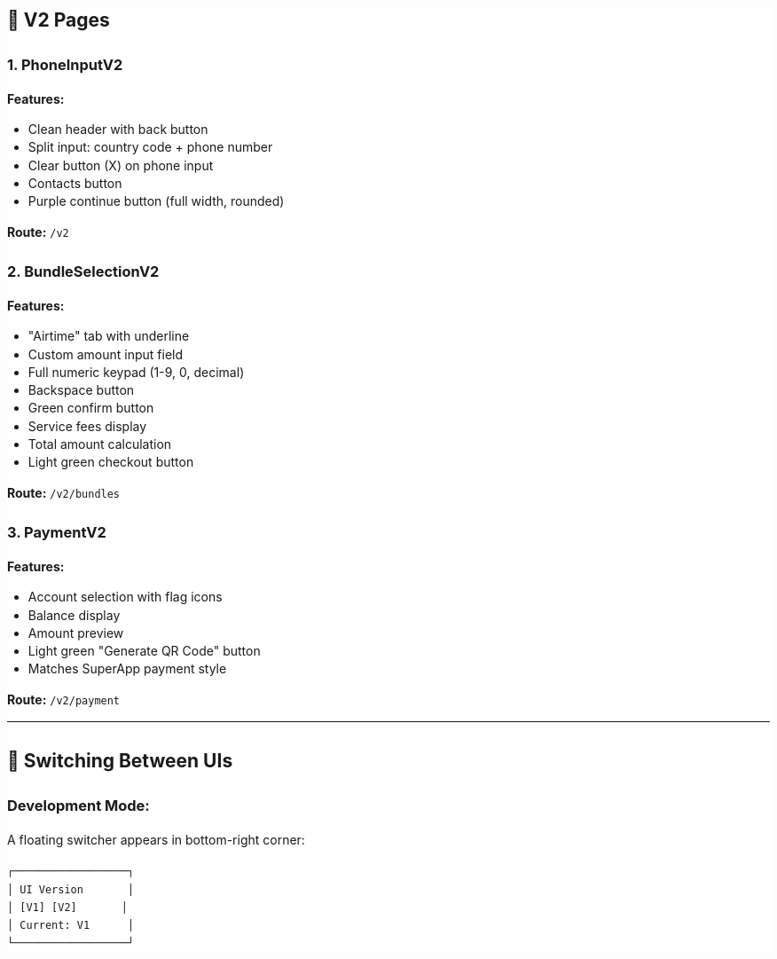 
## 📱 V2 Pages

### 1. **PhoneInputV2**
**Features:**
- Clean header with back button
- Split input: country code + phone number
- Clear button (X) on phone input
- Contacts button
- Purple continue button (full width, rounded)

**Route:** `/v2`

### 2. **BundleSelectionV2**
**Features:**
- "Airtime" tab with underline
- Custom amount input field
- Full numeric keypad (1-9, 0, decimal)
- Backspace button
- Green confirm button
- Service fees display
- Total amount calculation
- Light green checkout button

**Route:** `/v2/bundles`

### 3. **PaymentV2**
**Features:**
- Account selection with flag icons
- Balance display
- Amount preview
- Light green "Generate QR Code" button
- Matches SuperApp payment style

**Route:** `/v2/payment`

---

## 🔄 Switching Between UIs

### Development Mode:

A floating switcher appears in bottom-right corner:

```
┌──────────────────┐
│ UI Version       │
│ [V1] [V2]       │
│ Current: V1      │
└──────────────────┘
```
